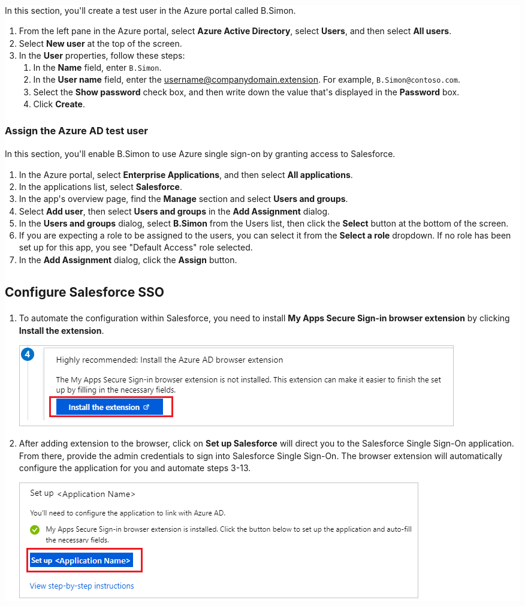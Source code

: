 In this section, you'll create a test user in the Azure portal called B.Simon.

1. From the left pane in the Azure portal, select **Azure Active Directory**, select **Users**, and then select **All users**.
1. Select **New user** at the top of the screen.
1. In the **User** properties, follow these steps:
   1. In the **Name** field, enter `B.Simon`.  
   1. In the **User name** field, enter the username@companydomain.extension. For example, `B.Simon@contoso.com`.
   1. Select the **Show password** check box, and then write down the value that's displayed in the **Password** box.
   1. Click **Create**.

### Assign the Azure AD test user

In this section, you'll enable B.Simon to use Azure single sign-on by granting access to Salesforce.

1. In the Azure portal, select **Enterprise Applications**, and then select **All applications**.
1. In the applications list, select **Salesforce**.
1. In the app's overview page, find the **Manage** section and select **Users and groups**.
1. Select **Add user**, then select **Users and groups** in the **Add Assignment** dialog.
1. In the **Users and groups** dialog, select **B.Simon** from the Users list, then click the **Select** button at the bottom of the screen.
1. If you are expecting a role to be assigned to the users, you can select it from the **Select a role** dropdown. If no role has been set up for this app, you see "Default Access" role selected.
1. In the **Add Assignment** dialog, click the **Assign** button.

## Configure Salesforce SSO

1. To automate the configuration within Salesforce, you need to install **My Apps Secure Sign-in browser extension** by clicking **Install the extension**.

	![My apps extension](common/install-myappssecure-extension.png)

1. After adding extension to the browser, click on **Set up Salesforce** will direct you to the Salesforce Single Sign-On application. From there, provide the admin credentials to sign into Salesforce Single Sign-On. The browser extension will automatically configure the application for you and automate steps 3-13.

	![Setup configuration](common/setup-sso.png)
